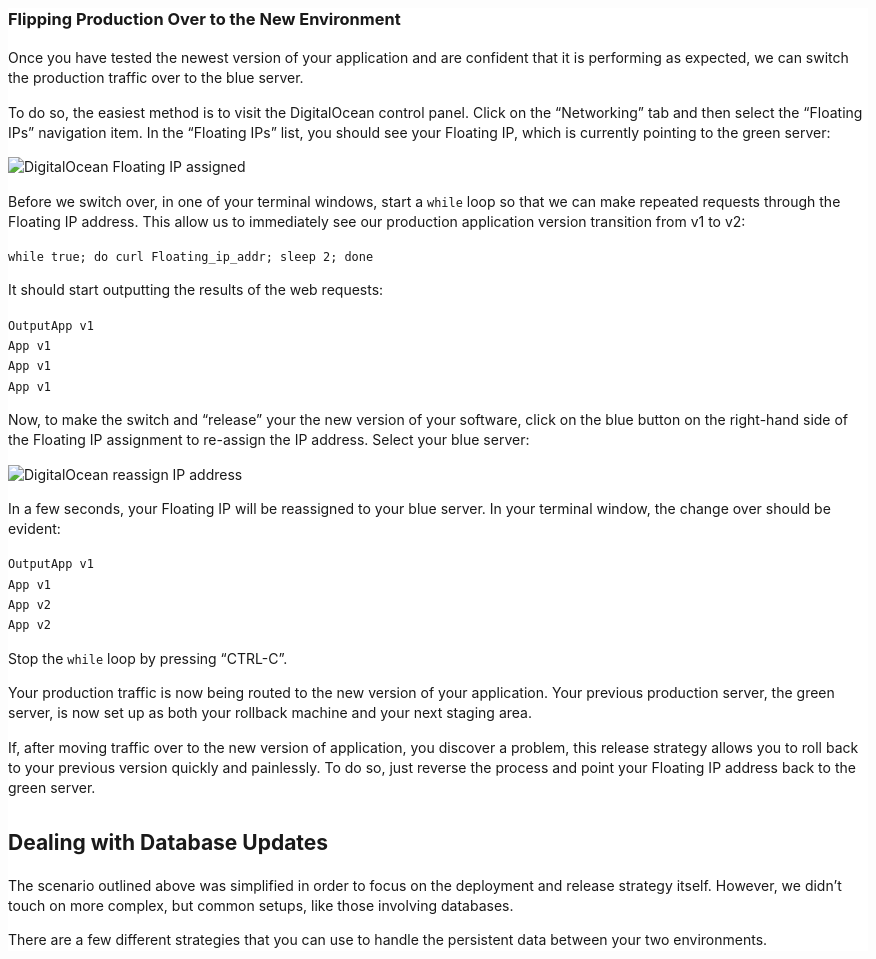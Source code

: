 ### Flipping Production Over to the New Environment

Once you have tested the newest version of your application and are confident that it is performing as expected, we can switch the production traffic over to the blue server.

To do so, the easiest method is to visit the DigitalOcean control panel. Click on the “Networking” tab and then select the “Floating IPs” navigation item. In the “Floating IPs” list, you should see your Floating IP, which is currently pointing to the green server:

![DigitalOcean Floating IP assigned](https://raw.githubusercontent.com/opendocs-md/do-tutorials-images/master/img/blue_green_deployment/assigned_ip.png)

Before we switch over, in one of your terminal windows, start a `while` loop so that we can make repeated requests through the Floating IP address. This allow us to immediately see our production application version transition from v1 to v2:

    while true; do curl Floating_ip_addr; sleep 2; done

It should start outputting the results of the web requests:

    OutputApp v1
    App v1
    App v1
    App v1

Now, to make the switch and “release” your the new version of your software, click on the blue button on the right-hand side of the Floating IP assignment to re-assign the IP address. Select your blue server:

![DigitalOcean reassign IP address](https://raw.githubusercontent.com/opendocs-md/do-tutorials-images/master/img/blue_green_deployment/reassign_ip.png)

In a few seconds, your Floating IP will be reassigned to your blue server. In your terminal window, the change over should be evident:

    OutputApp v1
    App v1
    App v2
    App v2

Stop the `while` loop by pressing “CTRL-C”.

Your production traffic is now being routed to the new version of your application. Your previous production server, the green server, is now set up as both your rollback machine and your next staging area.

If, after moving traffic over to the new version of application, you discover a problem, this release strategy allows you to roll back to your previous version quickly and painlessly. To do so, just reverse the process and point your Floating IP address back to the green server.

## Dealing with Database Updates

The scenario outlined above was simplified in order to focus on the deployment and release strategy itself. However, we didn’t touch on more complex, but common setups, like those involving databases.

There are a few different strategies that you can use to handle the persistent data between your two environments.

